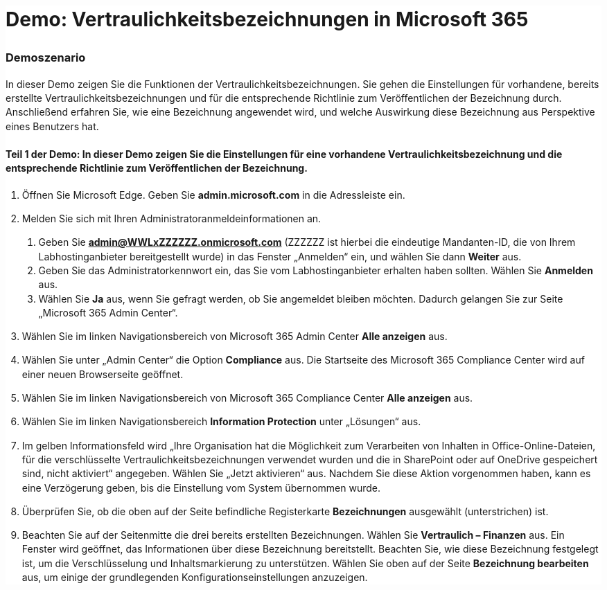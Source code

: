 ﻿---
Demo:
    title: 'Vertraulichkeitsbezeichnungen in Microsoft 365'
    module: 'Modul 4, Lektion 2: Beschreiben der Funktionen der Microsoft-Compliancelösungen: Beschreiben der Funktionen für Informationsschutz und Governance in Microsoft 365'
---


# Demo: Vertraulichkeitsbezeichnungen in Microsoft 365

### Demoszenario
In dieser Demo zeigen Sie die Funktionen der Vertraulichkeitsbezeichnungen.  Sie gehen die Einstellungen für vorhandene, bereits erstellte Vertraulichkeitsbezeichnungen und für die entsprechende Richtlinie zum Veröffentlichen der Bezeichnung durch.   Anschließend erfahren Sie, wie eine Bezeichnung angewendet wird, und welche Auswirkung diese Bezeichnung aus Perspektive eines Benutzers hat.


#### Teil 1 der Demo: In dieser Demo zeigen Sie die Einstellungen für eine vorhandene Vertraulichkeitsbezeichnung und die entsprechende Richtlinie zum Veröffentlichen der Bezeichnung.

1. Öffnen Sie Microsoft Edge. Geben Sie **admin.microsoft.com** in die Adressleiste ein.

1. Melden Sie sich mit Ihren Administratoranmeldeinformationen an.
    1. Geben Sie **admin@WWLxZZZZZZ.onmicrosoft.com** (ZZZZZZ ist hierbei die eindeutige Mandanten-ID, die von Ihrem Labhostinganbieter bereitgestellt wurde) in das Fenster „Anmelden“ ein, und wählen Sie dann **Weiter** aus.
    1. Geben Sie das Administratorkennwort ein, das Sie vom Labhostinganbieter erhalten haben sollten. Wählen Sie **Anmelden** aus.
    1. Wählen Sie **Ja** aus, wenn Sie gefragt werden, ob Sie angemeldet bleiben möchten. Dadurch gelangen Sie zur Seite „Microsoft 365 Admin Center“.

1. Wählen Sie im linken Navigationsbereich von Microsoft 365 Admin Center **Alle anzeigen** aus.

1. Wählen Sie unter „Admin Center“ die Option **Compliance** aus.  Die Startseite des Microsoft 365 Compliance Center wird auf einer neuen Browserseite geöffnet.  

1. Wählen Sie im linken Navigationsbereich von Microsoft 365 Compliance Center **Alle anzeigen** aus.

1. Wählen Sie im linken Navigationsbereich **Information Protection** unter „Lösungen“ aus.

1. Im gelben Informationsfeld wird „Ihre Organisation hat die Möglichkeit zum Verarbeiten von Inhalten in Office-Online-Dateien, für die verschlüsselte Vertraulichkeitsbezeichnungen verwendet wurden und die in SharePoint oder auf OneDrive gespeichert sind, nicht aktiviert“ angegeben.  Wählen Sie „Jetzt aktivieren“ aus.  Nachdem Sie diese Aktion vorgenommen haben, kann es eine Verzögerung geben, bis die Einstellung vom System übernommen wurde.

1. Überprüfen Sie, ob die oben auf der Seite befindliche Registerkarte **Bezeichnungen** ausgewählt (unterstrichen) ist.

1. Beachten Sie auf der Seitenmitte die drei bereits erstellten Bezeichnungen.  Wählen Sie **Vertraulich – Finanzen** aus.  Ein Fenster wird geöffnet, das Informationen über diese Bezeichnung bereitstellt.  Beachten Sie, wie diese Bezeichnung festgelegt ist, um die Verschlüsselung und Inhaltsmarkierung zu unterstützen.  Wählen Sie oben auf der Seite **Bezeichnung bearbeiten** aus, um einige der grundlegenden Konfigurationseinstellungen anzuzeigen.
